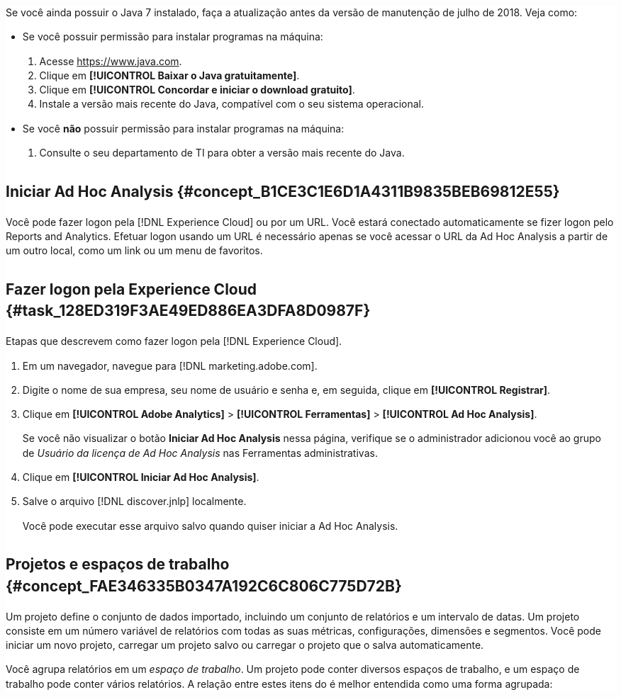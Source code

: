 Se você ainda possuir o Java 7 instalado, faça a atualização antes da versão de manutenção de julho de 2018. Veja como:

* Se você possuir permissão para instalar programas na máquina:

   1. Acesse https://www.java.com.
   1. Clique em **[!UICONTROL Baixar o Java gratuitamente]**.
   1. Clique em **[!UICONTROL Concordar e iniciar o download gratuito]**.
   1. Instale a versão mais recente do Java, compatível com o seu sistema operacional.

* Se você **não** possuir permissão para instalar programas na máquina:

   1. Consulte o seu departamento de TI para obter a versão mais recente do Java.

## Iniciar Ad Hoc Analysis {#concept_B1CE3C1E6D1A4311B9835BEB69812E55}



Você pode fazer logon pela [!DNL Experience Cloud] ou por um URL. Você estará conectado automaticamente se fizer logon pelo Reports and Analytics. Efetuar logon usando um URL é necessário apenas se você acessar o URL da Ad Hoc Analysis a partir de um outro local, como um link ou um menu de favoritos.

## Fazer logon pela Experience Cloud {#task_128ED319F3AE49ED886EA3DFA8D0987F}

Etapas que descrevem como fazer logon pela [!DNL Experience Cloud].



1. Em um navegador, navegue para [!DNL marketing.adobe.com].
1. Digite o nome de sua empresa, seu nome de usuário e senha e, em seguida, clique em **[!UICONTROL Registrar]**.
1. Clique em **[!UICONTROL Adobe Analytics]** > **[!UICONTROL Ferramentas]** > **[!UICONTROL Ad Hoc Analysis]**.

   Se você não visualizar o botão **Iniciar Ad Hoc Analysis** nessa página, verifique se o administrador adicionou você ao grupo de *Usuário da licença de Ad Hoc Analysis* nas Ferramentas administrativas.
1. Clique em **[!UICONTROL Iniciar Ad Hoc Analysis]**.
1. Salve o arquivo [!DNL discover.jnlp] localmente.

   Você pode executar esse arquivo salvo quando quiser iniciar a Ad Hoc Analysis.

## Projetos e espaços de trabalho {#concept_FAE346335B0347A192C6C806C775D72B}

Um projeto define o conjunto de dados importado, incluindo um conjunto de relatórios e um intervalo de datas. Um projeto consiste em um número variável de relatórios com todas as suas métricas, configurações, dimensões e segmentos. Você pode iniciar um novo projeto, carregar um projeto salvo ou carregar o projeto que o salva automaticamente.



Você agrupa relatórios em um *espaço de trabalho*. Um projeto pode conter diversos espaços de trabalho, e um espaço de trabalho pode conter vários relatórios. A relação entre estes itens do é melhor entendida como uma forma agrupada:
